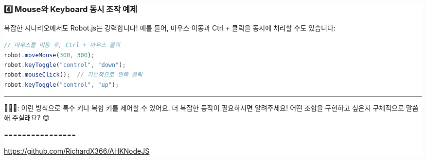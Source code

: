
### **4️⃣ Mouse와 Keyboard 동시 조작 예제**

복잡한 시나리오에서도 Robot.js는 강력합니다! 예를 들어, 마우스 이동과 Ctrl + 클릭을 동시에 처리할 수도 있습니다:

```js
// 마우스를 이동 후, Ctrl + 마우스 클릭
robot.moveMouse(300, 300);
robot.keyToggle("control", "down");
robot.mouseClick();  // 기본적으로 왼쪽 클릭
robot.keyToggle("control", "up");
```

---

🧙🏾‍♂️: 이런 방식으로 특수 키나 복합 키를 제어할 수 있어요. 더 복잡한 동작이 필요하시면 알려주세요! 어떤 조합을 구현하고 싶은지 구체적으로 말씀해 주실래요? 😊

================

https://github.com/RichardX366/AHKNodeJS

